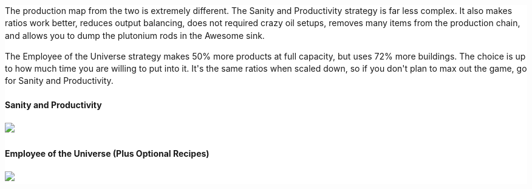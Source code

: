 The production map from the two is extremely different. The Sanity and Productivity strategy is far less complex. It also makes ratios work better, reduces output balancing, does not required crazy oil setups, removes many items from the production chain, and allows you to dump the plutonium rods in the Awesome sink.

The Employee of the Universe strategy makes 50% more products at full capacity, but uses 72% more buildings. The choice is up to how much time you are willing to put into it. It's the same ratios when scaled down, so if you don't plan to max out the game, go for Sanity and Productivity.

#### Sanity and Productivity 
![](/_assets/img/unlisted/optimal_alternate_recipes/sanity_and_productivity.jpg)

#### Employee of the Universe (Plus Optional Recipes)
![](/_assets/img/unlisted/optimal_alternate_recipes/employee_of_the_universe.jpg)